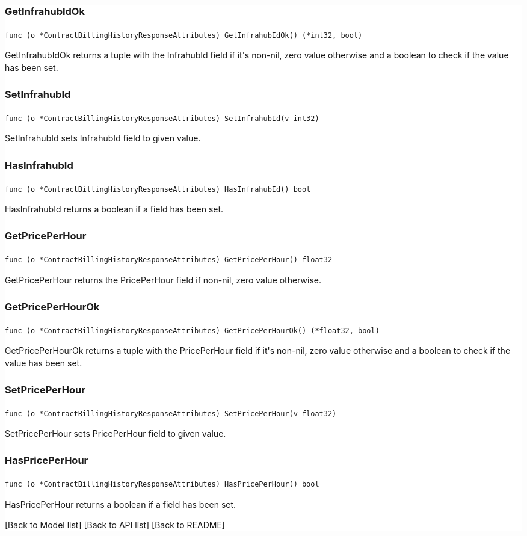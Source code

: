 ### GetInfrahubIdOk

`func (o *ContractBillingHistoryResponseAttributes) GetInfrahubIdOk() (*int32, bool)`

GetInfrahubIdOk returns a tuple with the InfrahubId field if it's non-nil, zero value otherwise
and a boolean to check if the value has been set.

### SetInfrahubId

`func (o *ContractBillingHistoryResponseAttributes) SetInfrahubId(v int32)`

SetInfrahubId sets InfrahubId field to given value.

### HasInfrahubId

`func (o *ContractBillingHistoryResponseAttributes) HasInfrahubId() bool`

HasInfrahubId returns a boolean if a field has been set.

### GetPricePerHour

`func (o *ContractBillingHistoryResponseAttributes) GetPricePerHour() float32`

GetPricePerHour returns the PricePerHour field if non-nil, zero value otherwise.

### GetPricePerHourOk

`func (o *ContractBillingHistoryResponseAttributes) GetPricePerHourOk() (*float32, bool)`

GetPricePerHourOk returns a tuple with the PricePerHour field if it's non-nil, zero value otherwise
and a boolean to check if the value has been set.

### SetPricePerHour

`func (o *ContractBillingHistoryResponseAttributes) SetPricePerHour(v float32)`

SetPricePerHour sets PricePerHour field to given value.

### HasPricePerHour

`func (o *ContractBillingHistoryResponseAttributes) HasPricePerHour() bool`

HasPricePerHour returns a boolean if a field has been set.


[[Back to Model list]](../README.md#documentation-for-models) [[Back to API list]](../README.md#documentation-for-api-endpoints) [[Back to README]](../README.md)



